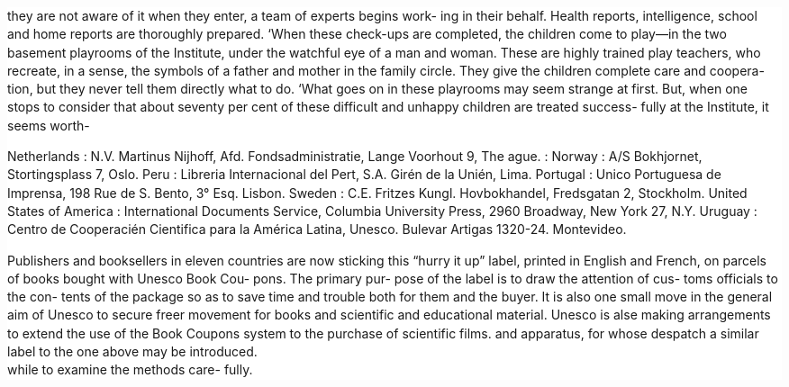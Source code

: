 they are not aware of it when they 
enter, a team of experts begins work- 
ing in their behalf. Health reports, 
intelligence, school and home reports 
are thoroughly prepared. 
‘When these check-ups are completed, 
the children come to play—in the two 
basement playrooms of the Institute, 
under the watchful eye of a man and 
woman. These are highly trained 
play teachers, who recreate, in a sense, 
the symbols of a father and mother in 
the family circle. They give the 
children complete care and coopera- 
tion, but they never tell them directly 
what to do. 
‘What goes on in these playrooms 
may seem strange at first. But, when 
one stops to consider that about 
seventy per cent of these difficult and 
unhappy children are treated success- 
fully at the Institute, it seems worth- 
 
Netherlands : N.V. Martinus Nijhoff, Afd. Fondsadministratie, Lange Voorhout 9, The 
ague. : 
Norway : A/S Bokhjornet, Stortingsplass 7, Oslo. 
Peru : Libreria Internacional del Pert, S.A. Girén de la Unién, Lima. 
Portugal : Unico Portuguesa de Imprensa, 198 Rue de S. Bento, 3° Esq. Lisbon. 
Sweden : C.E. Fritzes Kungl. Hovbokhandel, Fredsgatan 2, Stockholm. 
United States of America : International Documents Service, Columbia University Press, 
2960 Broadway, New York 27, N.Y. 
Uruguay : Centro de Cooperacién Cientifica para la América Latina, Unesco. Bulevar 
Artigas 1320-24. Montevideo.   
 
Publishers and booksellers 
in eleven countries are 
now sticking this “hurry 
it up” label, printed in 
English and French, on 
parcels of books bought 
with Unesco Book Cou- 
pons. The primary pur- 
pose of the label is to 
draw the attention of cus- 
  toms officials to the con- 
tents of the package so as 
to save time and trouble 
both for them and the 
buyer. It is also one small 
move in the general aim 
of Unesco to secure freer 
movement for books and 
scientific and educational 
material. Unesco is alse 
making arrangements to 
extend the use of the Book 
Coupons system to the 
purchase of scientific films. 
and apparatus, for whose 
despatch a similar label 
to the one above may be 
introduced.      
while to examine the methods care- 
fully. 